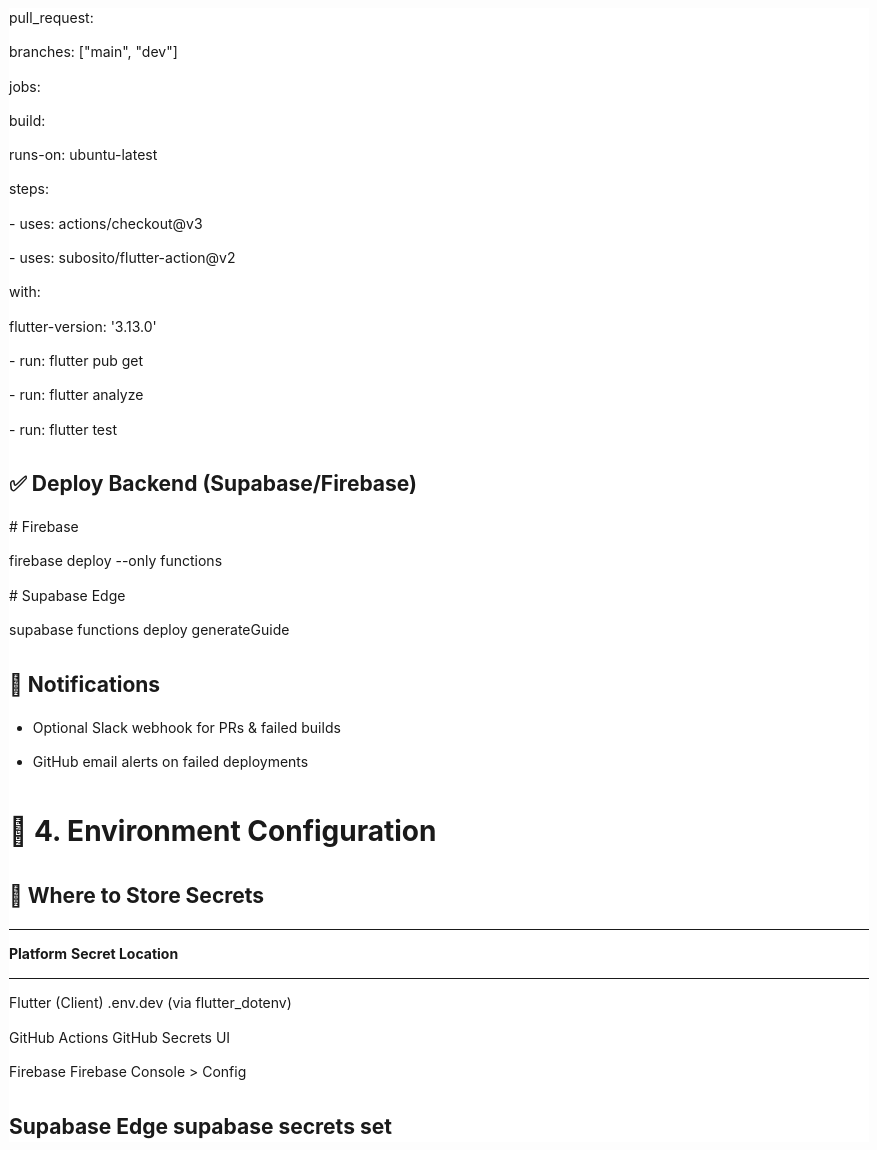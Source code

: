 pull_request:

branches: \[\"main\", \"dev\"\]

jobs:

build:

runs-on: ubuntu-latest

steps:

\- uses: actions/checkout@v3

\- uses: subosito/flutter-action@v2

with:

flutter-version: \'3.13.0\'

\- run: flutter pub get

\- run: flutter analyze

\- run: flutter test

## **✅ Deploy Backend (Supabase/Firebase)**

\# Firebase

firebase deploy \--only functions

\# Supabase Edge

supabase functions deploy generateGuide

## **📣 Notifications**

- Optional Slack webhook for PRs & failed builds

- GitHub email alerts on failed deployments

# **📄 4. Environment Configuration**

## **🔐 Where to Store Secrets**

  -----------------------------------------------------------------------
  **Platform**             **Secret Location**
  ------------------------ ----------------------------------------------
  Flutter (Client)         .env.dev (via flutter_dotenv)

  GitHub Actions           GitHub Secrets UI

  Firebase                 Firebase Console \> Config

  Supabase Edge            supabase secrets set
  -----------------------------------------------------------------------
